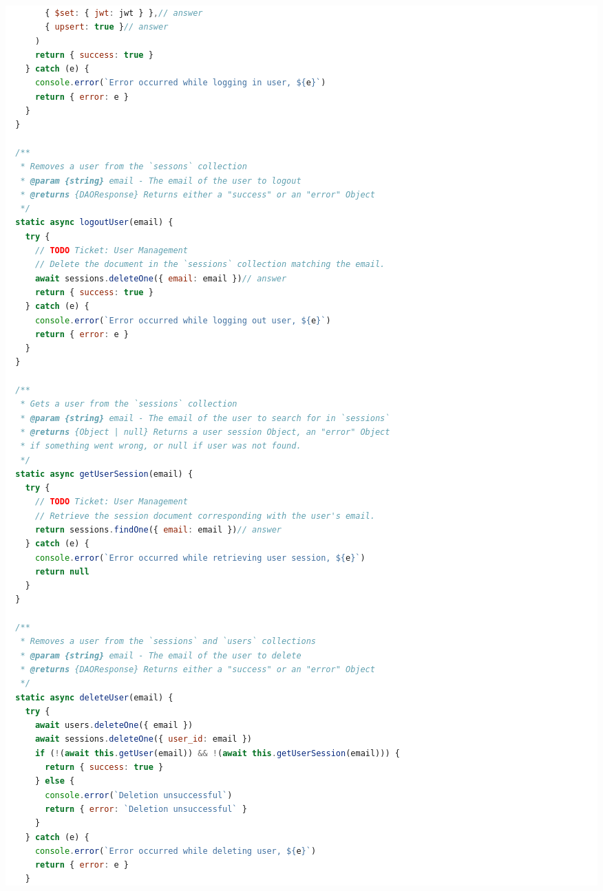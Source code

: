 ```javascript
        { $set: { jwt: jwt } },// answer
        { upsert: true }// answer
      )
      return { success: true }
    } catch (e) {
      console.error(`Error occurred while logging in user, ${e}`)
      return { error: e }
    }
  }

  /**
   * Removes a user from the `sessons` collection
   * @param {string} email - The email of the user to logout
   * @returns {DAOResponse} Returns either a "success" or an "error" Object
   */
  static async logoutUser(email) {
    try {
      // TODO Ticket: User Management
      // Delete the document in the `sessions` collection matching the email.
      await sessions.deleteOne({ email: email })// answer
      return { success: true }
    } catch (e) {
      console.error(`Error occurred while logging out user, ${e}`)
      return { error: e }
    }
  }

  /**
   * Gets a user from the `sessions` collection
   * @param {string} email - The email of the user to search for in `sessions`
   * @returns {Object | null} Returns a user session Object, an "error" Object
   * if something went wrong, or null if user was not found.
   */
  static async getUserSession(email) {
    try {
      // TODO Ticket: User Management
      // Retrieve the session document corresponding with the user's email.
      return sessions.findOne({ email: email })// answer
    } catch (e) {
      console.error(`Error occurred while retrieving user session, ${e}`)
      return null
    }
  }

  /**
   * Removes a user from the `sessions` and `users` collections
   * @param {string} email - The email of the user to delete
   * @returns {DAOResponse} Returns either a "success" or an "error" Object
   */
  static async deleteUser(email) {
    try {
      await users.deleteOne({ email })
      await sessions.deleteOne({ user_id: email })
      if (!(await this.getUser(email)) && !(await this.getUserSession(email))) {
        return { success: true }
      } else {
        console.error(`Deletion unsuccessful`)
        return { error: `Deletion unsuccessful` }
      }
    } catch (e) {
      console.error(`Error occurred while deleting user, ${e}`)
      return { error: e }
    }
```